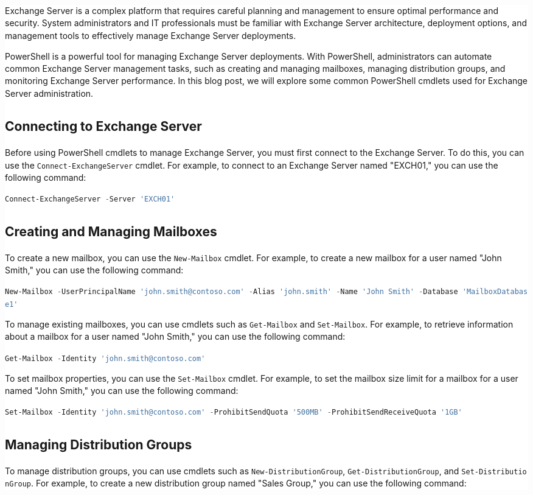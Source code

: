 Exchange Server is a complex platform that requires careful planning and management to ensure optimal performance and security. System administrators and IT professionals must be familiar with Exchange Server architecture, deployment options, and management tools to effectively manage Exchange Server deployments.


PowerShell is a powerful tool for managing Exchange Server deployments. With PowerShell, administrators can automate common Exchange Server management tasks, such as creating and managing mailboxes, managing distribution groups, and monitoring Exchange Server performance. In this blog post, we will explore some common PowerShell cmdlets used for Exchange Server administration.


## Connecting to Exchange Server


Before using PowerShell cmdlets to manage Exchange Server, you must first connect to the Exchange Server. To do this, you can use the `Connect-ExchangeServer` cmdlet. For example, to connect to an Exchange Server named "EXCH01," you can use the following command:


```powershell
Connect-ExchangeServer -Server 'EXCH01'
```

## Creating and Managing Mailboxes

To create a new mailbox, you can use the `New-Mailbox` cmdlet. For example, to create a new mailbox for a user named "John Smith," you can use the following command:


```powershell
New-Mailbox -UserPrincipalName 'john.smith@contoso.com' -Alias 'john.smith' -Name 'John Smith' -Database 'MailboxDatabase1'
```
To manage existing mailboxes, you can use cmdlets such as `Get-Mailbox` and `Set-Mailbox`. For example, to retrieve information about a mailbox for a user named "John Smith," you can use the following command:


```powershell
Get-Mailbox -Identity 'john.smith@contoso.com'
```
To set mailbox properties, you can use the `Set-Mailbox` cmdlet. For example, to set the mailbox size limit for a mailbox for a user named "John Smith," you can use the following command:


```powershell
Set-Mailbox -Identity 'john.smith@contoso.com' -ProhibitSendQuota '500MB' -ProhibitSendReceiveQuota '1GB'
```

## Managing Distribution Groups


To manage distribution groups, you can use cmdlets such as `New-DistributionGroup`, `Get-DistributionGroup`, and `Set-DistributionGroup`. For example, to create a new distribution group named "Sales Group," you can use the following command:
